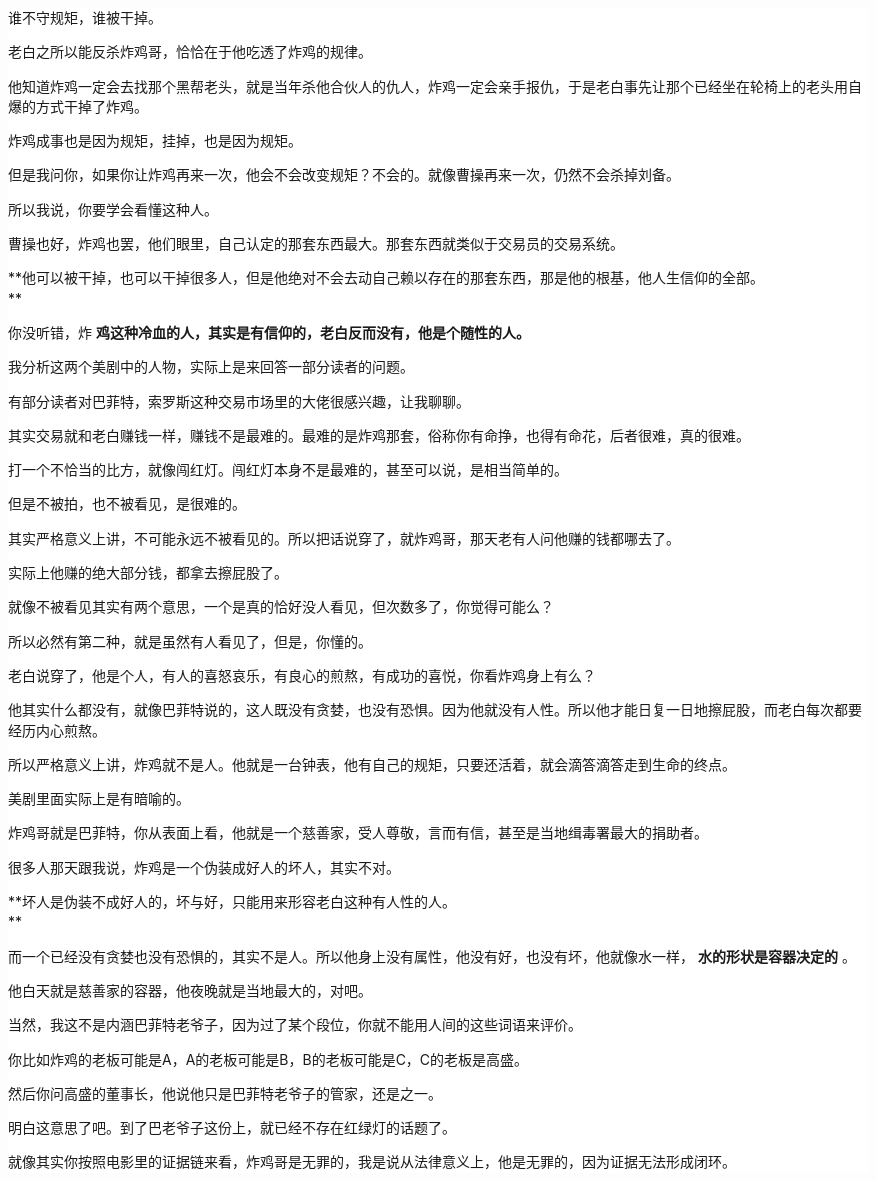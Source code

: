 谁不守规矩，谁被干掉。  

老白之所以能反杀炸鸡哥，恰恰在于他吃透了炸鸡的规律。  

他知道炸鸡一定会去找那个黑帮老头，就是当年杀他合伙人的仇人，炸鸡一定会亲手报仇，于是老白事先让那个已经坐在轮椅上的老头用自爆的方式干掉了炸鸡。  

炸鸡成事也是因为规矩，挂掉，也是因为规矩。  

但是我问你，如果你让炸鸡再来一次，他会不会改变规矩？不会的。就像曹操再来一次，仍然不会杀掉刘备。

所以我说，你要学会看懂这种人。  

曹操也好，炸鸡也罢，他们眼里，自己认定的那套东西最大。那套东西就类似于交易员的交易系统。

 **他可以被干掉，也可以干掉很多人，但是他绝对不会去动自己赖以存在的那套东西，那是他的根基，他人生信仰的全部。  
**

你没听错，炸 **鸡这种冷血的人，其实是有信仰的，老白反而没有，他是个随性的人。**  

我分析这两个美剧中的人物，实际上是来回答一部分读者的问题。  

有部分读者对巴菲特，索罗斯这种交易市场里的大佬很感兴趣，让我聊聊。

其实交易就和老白赚钱一样，赚钱不是最难的。最难的是炸鸡那套，俗称你有命挣，也得有命花，后者很难，真的很难。

打一个不恰当的比方，就像闯红灯。闯红灯本身不是最难的，甚至可以说，是相当简单的。  

但是不被拍，也不被看见，是很难的。  

其实严格意义上讲，不可能永远不被看见的。所以把话说穿了，就炸鸡哥，那天老有人问他赚的钱都哪去了。  

实际上他赚的绝大部分钱，都拿去擦屁股了。

就像不被看见其实有两个意思，一个是真的恰好没人看见，但次数多了，你觉得可能么？

所以必然有第二种，就是虽然有人看见了，但是，你懂的。

老白说穿了，他是个人，有人的喜怒哀乐，有良心的煎熬，有成功的喜悦，你看炸鸡身上有么？

他其实什么都没有，就像巴菲特说的，这人既没有贪婪，也没有恐惧。因为他就没有人性。所以他才能日复一日地擦屁股，而老白每次都要经历内心煎熬。

所以严格意义上讲，炸鸡就不是人。他就是一台钟表，他有自己的规矩，只要还活着，就会滴答滴答走到生命的终点。

美剧里面实际上是有暗喻的。  

炸鸡哥就是巴菲特，你从表面上看，他就是一个慈善家，受人尊敬，言而有信，甚至是当地缉毒署最大的捐助者。

很多人那天跟我说，炸鸡是一个伪装成好人的坏人，其实不对。

 **坏人是伪装不成好人的，坏与好，只能用来形容老白这种有人性的人。  
**

而一个已经没有贪婪也没有恐惧的，其实不是人。所以他身上没有属性，他没有好，也没有坏，他就像水一样， **水的形状是容器决定的** 。

他白天就是慈善家的容器，他夜晚就是当地最大的，对吧。  

当然，我这不是内涵巴菲特老爷子，因为过了某个段位，你就不能用人间的这些词语来评价。  

你比如炸鸡的老板可能是A，A的老板可能是B，B的老板可能是C，C的老板是高盛。

然后你问高盛的董事长，他说他只是巴菲特老爷子的管家，还是之一。

明白这意思了吧。到了巴老爷子这份上，就已经不存在红绿灯的话题了。  

就像其实你按照电影里的证据链来看，炸鸡哥是无罪的，我是说从法律意义上，他是无罪的，因为证据无法形成闭环。
